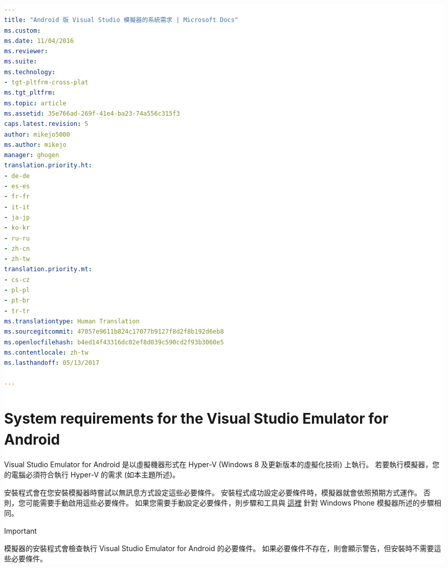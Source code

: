 ```yaml
---
title: "Android 版 Visual Studio 模擬器的系統需求 | Microsoft Docs"
ms.custom: 
ms.date: 11/04/2016
ms.reviewer: 
ms.suite: 
ms.technology:
- tgt-pltfrm-cross-plat
ms.tgt_pltfrm: 
ms.topic: article
ms.assetid: 35e766ad-269f-41e4-ba23-74a556c315f3
caps.latest.revision: 5
author: mikejo5000
ms.author: mikejo
manager: ghogen
translation.priority.ht:
- de-de
- es-es
- fr-fr
- it-it
- ja-jp
- ko-kr
- ru-ru
- zh-cn
- zh-tw
translation.priority.mt:
- cs-cz
- pl-pl
- pt-br
- tr-tr
ms.translationtype: Human Translation
ms.sourcegitcommit: 47057e9611b824c17077b9127f8d2f8b192d6eb8
ms.openlocfilehash: b4ed14f43316dc02ef8d039c590cd2f93b3060e5
ms.contentlocale: zh-tw
ms.lasthandoff: 05/13/2017

---
```

# <a name="system-requirements-for-the-visual-studio-emulator-for-android"></a>System requirements for the Visual Studio Emulator for Android
Visual Studio Emulator for Android 是以虛擬機器形式在 Hyper-V (Windows 8 及更新版本的虛擬化技術) 上執行。 若要執行模擬器，您的電腦必須符合執行 Hyper-V 的需求 (如本主題所述)。  
  
 安裝程式會在您安裝模擬器時嘗試以無訊息方式設定這些必要條件。 安裝程式成功設定必要條件時，模擬器就會依照預期方式運作。 否則，您可能需要手動啟用這些必要條件。 如果您需要手動設定必要條件，則步驟和工具與 [這裡](https://msdn.microsoft.com/en-us/library/windows/apps/jj863509\(v=vs.105\).aspx) 針對 Windows Phone 模擬器所述的步驟相同。  
  
> [!IMPORTANT]
>  模擬器的安裝程式會檢查執行 Visual Studio Emulator for Android 的必要條件。 如果必要條件不存在，則會顯示警告，但安裝時不需要這些必要條件。  
  